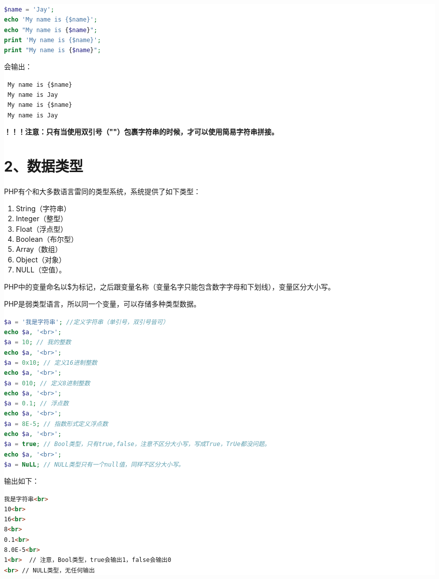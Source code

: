 ```php
$name = 'Jay';
echo 'My name is {$name}';
echo "My name is {$name}";
print 'My name is {$name}';
print "My name is {$name}";
```

会输出：

```html
 My name is {$name}
 My name is Jay
 My name is {$name}
 My name is Jay
```

**！！！注意：只有当使用双引号（""）包裹字符串的时候，才可以使用简易字符串拼接。**

# 2、数据类型

PHP有个和大多数语言雷同的类型系统，系统提供了如下类型：

1. String（字符串）
2. Integer（整型）
3. Float（浮点型）
4. Boolean（布尔型）
5. Array（数组）
6. Object（对象）
7. NULL（空值）。

PHP中的变量命名以$为标记，之后跟变量名称（变量名字只能包含数字字母和下划线），变量区分大小写。

PHP是弱类型语言，所以同一个变量，可以存储多种类型数据。

```php
$a = '我是字符串'; //定义字符串（单引号，双引号皆可）
echo $a, '<br>';
$a = 10; // 我的整数
echo $a, '<br>';
$a = 0x10; // 定义16进制整数
echo $a, '<br>';
$a = 010; // 定义8进制整数
echo $a, '<br>';
$a = 0.1; // 浮点数
echo $a, '<br>';
$a = 8E-5; // 指数形式定义浮点数
echo $a, '<br>';
$a = true; // Bool类型，只有true,false，注意不区分大小写，写成True，TrUe都没问题。
echo $a, '<br>';
$a = NuLL; // NULL类型只有一个null值，同样不区分大小写。
```

输出如下：

```html
我是字符串<br>
10<br>
16<br>
8<br>
0.1<br>
8.0E-5<br>
1<br>  // 注意，Bool类型，true会输出1，false会输出0
<br> // NULL类型，无任何输出
```
